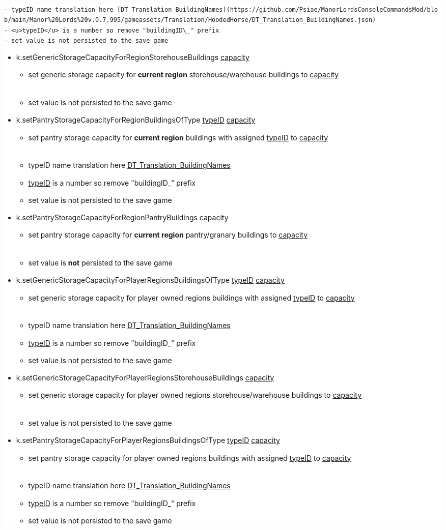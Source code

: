     - typeID name translation here [DT_Translation_BuildingNames](https://github.com/Psiae/ManorLordsConsoleCommandsMod/blob/main/Manor%20Lords%20v.0.7.995/gameassets/Translation/HoodedHorse/DT_Translation_BuildingNames.json)
    - <u>typeID</u> is a number so remove "buildingID\_" prefix
    - set value is not persisted to the save game


- k.setGenericStorageCapacityForRegionStorehouseBuildings <u>capacity</u>
    - set generic storage capacity for **current region** storehouse/warehouse buildings to <u>capacity</u></br></br>

    - set value is not persisted to the save game


- k.setPantryStorageCapacityForRegionBuildingsOfType <u>typeID</u> <u>capacity</u>
    - set pantry storage capacity for **current region** buildings with assigned <u>typeID</u> to <u>capacity</u></br></br>

    - typeID name translation here [DT_Translation_BuildingNames](https://github.com/Psiae/ManorLordsConsoleCommandsMod/blob/main/Manor%20Lords%20v.0.7.995/gameassets/Translation/HoodedHorse/DT_Translation_BuildingNames.json)
    - <u>typeID</u> is a number so remove "buildingID\_" prefix
    - set value is not persisted to the save game


- k.setPantryStorageCapacityForRegionPantryBuildings <u>capacity</u>
    - set pantry storage capacity for **current region** pantry/granary buildings to <u>capacity</u></br></br>

    - set value is **not** persisted to the save game


- k.setGenericStorageCapacityForPlayerRegionsBuildingsOfType <u>typeID</u> <u>capacity</u>
    - set generic storage capacity for player owned regions buildings with assigned <u>typeID</u> to <u>capacity</u></br></br>

    - typeID name translation here [DT_Translation_BuildingNames](https://github.com/Psiae/ManorLordsConsoleCommandsMod/blob/main/Manor%20Lords%20v.0.7.995/gameassets/Translation/HoodedHorse/DT_Translation_BuildingNames.json)
    - <u>typeID</u> is a number so remove "buildingID\_" prefix
    - set value is not persisted to the save game


- k.setGenericStorageCapacityForPlayerRegionsStorehouseBuildings <u>capacity</u>
    - set generic storage capacity for player owned regions storehouse/warehouse buildings to <u>capacity</u></br></br>

    - set value is not persisted to the save game


- k.setPantryStorageCapacityForPlayerRegionsBuildingsOfType <u>typeID</u> <u>capacity</u>
    - set pantry storage capacity for player owned regions buildings with assigned <u>typeID</u> to <u>capacity</u></br></br>

    - typeID name translation here [DT_Translation_BuildingNames](https://github.com/Psiae/ManorLordsConsoleCommandsMod/blob/main/Manor%20Lords%20v.0.7.995/gameassets/Translation/HoodedHorse/DT_Translation_BuildingNames.json)
    - <u>typeID</u> is a number so remove "buildingID\_" prefix
    - set value is not persisted to the save game

